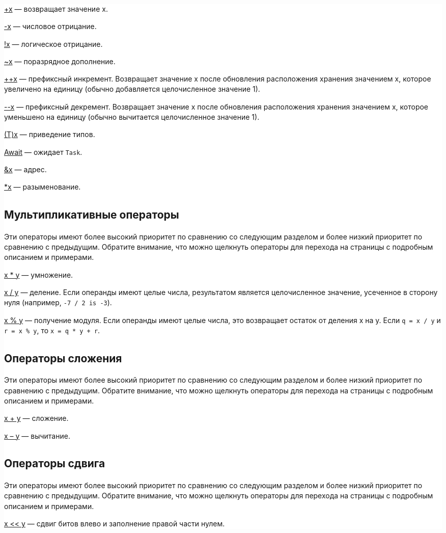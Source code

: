  [\+x](../../../csharp/language-reference/operators/addition-operator.md) — возвращает значение x.  
  
 [\-x](../../../csharp/language-reference/operators/subtraction-operator.md) — числовое отрицание.  
  
 [\!x](../../../csharp/language-reference/operators/logical-negation-operator.md) — логическое отрицание.  
  
 [~x](../../../csharp/language-reference/operators/bitwise-complement-operator.md) — поразрядное дополнение.  
  
 [\+\+x](../../../csharp/language-reference/operators/increment-operator.md) — префиксный инкремент.  Возвращает значение x после обновления расположения хранения значением x, которое увеличено на единицу \(обычно добавляется целочисленное значение 1\).  
  
 [\-\-x](../../../csharp/language-reference/operators/decrement-operator.md) — префиксный декремент.  Возвращает значение x после обновления расположения хранения значением x, которое уменьшено на единицу \(обычно вычитается целочисленное значение 1\).  
  
 [\(T\)x](../../../csharp/language-reference/operators/invocation-operator.md) — приведение типов.  
  
 [Await](../../../csharp/language-reference/keywords/await.md) — ожидает `Task`.  
  
 [&x](../../../csharp/language-reference/operators/and-operator.md) — адрес.  
  
 [\*x](../../../csharp/language-reference/operators/multiplication-operator.md) — разыменование.  
  
## Мультипликативные операторы  
 Эти операторы имеют более высокий приоритет по сравнению со следующим разделом и более низкий приоритет по сравнению с предыдущим.  Обратите внимание, что можно щелкнуть операторы для перехода на страницы с подробным описанием и примерами.  
  
 [x \* y](../../../csharp/language-reference/operators/multiplication-operator.md) — умножение.  
  
 [x \/ y](../../../csharp/language-reference/operators/division-operator.md) — деление.  Если операнды имеют целые числа, результатом является целочисленное значение, усеченное в сторону нуля \(например, `-7 / 2 is -3`\).  
  
 [x % y](../../../csharp/language-reference/operators/modulus-operator.md) — получение модуля.  Если операнды имеют целые числа, это возвращает остаток от деления x на y.  Если `q = x / y` и `r = x % y`, то `x = q * y + r`.  
  
## Операторы сложения  
 Эти операторы имеют более высокий приоритет по сравнению со следующим разделом и более низкий приоритет по сравнению с предыдущим.  Обратите внимание, что можно щелкнуть операторы для перехода на страницы с подробным описанием и примерами.  
  
 [x \+ y](../../../csharp/language-reference/operators/addition-operator.md) — сложение.  
  
 [x – y](../../../csharp/language-reference/operators/subtraction-operator.md) — вычитание.  
  
## Операторы сдвига  
 Эти операторы имеют более высокий приоритет по сравнению со следующим разделом и более низкий приоритет по сравнению с предыдущим.  Обратите внимание, что можно щелкнуть операторы для перехода на страницы с подробным описанием и примерами.  
  
 [x \<\<  y](../../../csharp/language-reference/operators/left-shift-operator.md) — сдвиг битов влево и заполнение правой части нулем.  
  